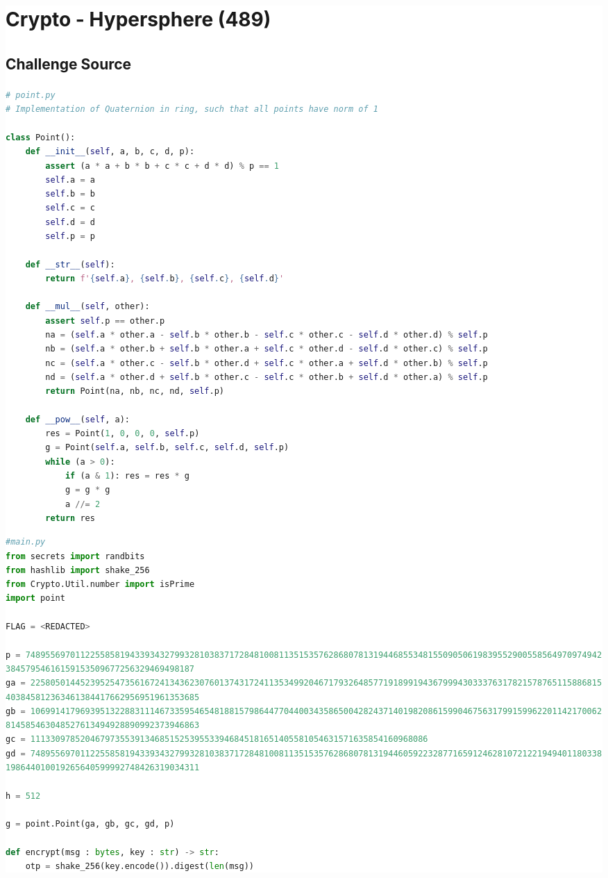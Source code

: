 # Crypto - Hypersphere (489)

## Challenge Source

```python
# point.py
# Implementation of Quaternion in ring, such that all points have norm of 1

class Point():
    def __init__(self, a, b, c, d, p):
        assert (a * a + b * b + c * c + d * d) % p == 1
        self.a = a
        self.b = b
        self.c = c
        self.d = d
        self.p = p

    def __str__(self):
        return f'{self.a}, {self.b}, {self.c}, {self.d}'

    def __mul__(self, other):
        assert self.p == other.p
        na = (self.a * other.a - self.b * other.b - self.c * other.c - self.d * other.d) % self.p
        nb = (self.a * other.b + self.b * other.a + self.c * other.d - self.d * other.c) % self.p
        nc = (self.a * other.c - self.b * other.d + self.c * other.a + self.d * other.b) % self.p
        nd = (self.a * other.d + self.b * other.c - self.c * other.b + self.d * other.a) % self.p
        return Point(na, nb, nc, nd, self.p)

    def __pow__(self, a):
        res = Point(1, 0, 0, 0, self.p)
        g = Point(self.a, self.b, self.c, self.d, self.p)
        while (a > 0):
            if (a & 1): res = res * g
            g = g * g
            a //= 2
        return res
```

```python
#main.py
from secrets import randbits
from hashlib import shake_256
from Crypto.Util.number import isPrime
import point

FLAG = <REDACTED>

p = 7489556970112255858194339343279932810383717284810081135153576286807813194468553481550905061983955290055856497097494238457954616159153509677256329469498187
ga = 2258050144523952547356167241343623076013743172411353499204671793264857719189919436799943033376317821578765115886815403845812363461384417662956951961353685
gb = 1069914179693951322883111467335954654818815798644770440034358650042824371401982086159904675631799159962201142170062814585463048527613494928890992373946863
gc = 11133097852046797355391346851525395533946845181651405581054631571635854160968086
gd = 7489556970112255858194339343279932810383717284810081135153576286807813194460592232877165912462810721221949401180338198644010019265640599992748426319034311

h = 512

g = point.Point(ga, gb, gc, gd, p)

def encrypt(msg : bytes, key : str) -> str:
    otp = shake_256(key.encode()).digest(len(msg))
```